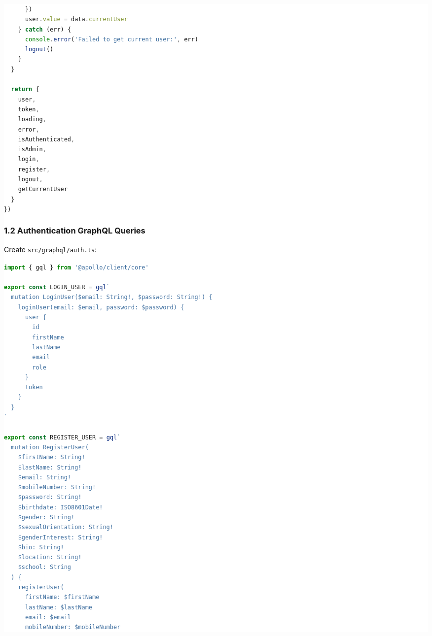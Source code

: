 ```typescript
      })
      user.value = data.currentUser
    } catch (err) {
      console.error('Failed to get current user:', err)
      logout()
    }
  }

  return {
    user,
    token,
    loading,
    error,
    isAuthenticated,
    isAdmin,
    login,
    register,
    logout,
    getCurrentUser
  }
})
```

### 1.2 Authentication GraphQL Queries
Create `src/graphql/auth.ts`:
```typescript
import { gql } from '@apollo/client/core'

export const LOGIN_USER = gql`
  mutation LoginUser($email: String!, $password: String!) {
    loginUser(email: $email, password: $password) {
      user {
        id
        firstName
        lastName
        email
        role
      }
      token
    }
  }
`

export const REGISTER_USER = gql`
  mutation RegisterUser(
    $firstName: String!
    $lastName: String!
    $email: String!
    $mobileNumber: String!
    $password: String!
    $birthdate: ISO8601Date!
    $gender: String!
    $sexualOrientation: String!
    $genderInterest: String!
    $bio: String!
    $location: String!
    $school: String
  ) {
    registerUser(
      firstName: $firstName
      lastName: $lastName
      email: $email
      mobileNumber: $mobileNumber
```